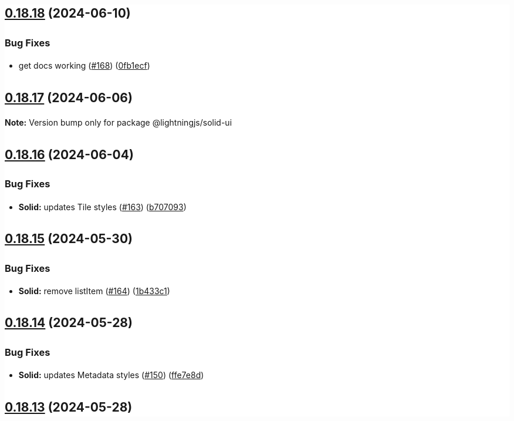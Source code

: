 ## [0.18.18](https://github.com/lightning-js/ui-components/compare/@lightningjs/solid-ui@0.18.17...@lightningjs/solid-ui@0.18.18) (2024-06-10)

### Bug Fixes

- get docs working ([#168](https://github.com/lightning-js/ui-components/issues/168)) ([0fb1ecf](https://github.com/lightning-js/ui-components/commit/0fb1ecfa2088a39d5e8313f8486659956680f9e6))

## [0.18.17](https://github.com/lightning-js/ui-components/compare/@lightningjs/solid-ui@0.18.16...@lightningjs/solid-ui@0.18.17) (2024-06-06)

**Note:** Version bump only for package @lightningjs/solid-ui

## [0.18.16](https://github.com/lightning-js/ui-components/compare/@lightningjs/solid-ui@0.18.15...@lightningjs/solid-ui@0.18.16) (2024-06-04)

### Bug Fixes

- **Solid:** updates Tile styles ([#163](https://github.com/lightning-js/ui-components/issues/163)) ([b707093](https://github.com/lightning-js/ui-components/commit/b7070938e0e197c7d4f0f9bb8d215bc70b7fe360))

## [0.18.15](https://github.com/lightning-js/ui-components/compare/@lightningjs/solid-ui@0.18.14...@lightningjs/solid-ui@0.18.15) (2024-05-30)

### Bug Fixes

- **Solid:** remove listItem ([#164](https://github.com/lightning-js/ui-components/issues/164)) ([1b433c1](https://github.com/lightning-js/ui-components/commit/1b433c10f3aeabcb7204670731b19d5668c389cd))

## [0.18.14](https://github.com/lightning-js/ui-components/compare/@lightningjs/solid-ui@0.18.13...@lightningjs/solid-ui@0.18.14) (2024-05-28)

### Bug Fixes

- **Solid:** updates Metadata styles ([#150](https://github.com/lightning-js/ui-components/issues/150)) ([ffe7e8d](https://github.com/lightning-js/ui-components/commit/ffe7e8d88b13d12717073431759fc6b361c85a13))

## [0.18.13](https://github.com/lightning-js/ui-components/compare/@lightningjs/solid-ui@0.18.12...@lightningjs/solid-ui@0.18.13) (2024-05-28)
